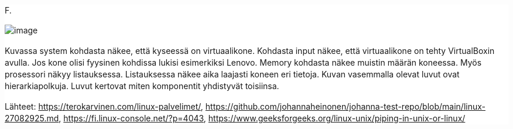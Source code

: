 
F.


<img width="833" height="699" alt="image" src="https://github.com/user-attachments/assets/20236c9e-a65f-44fb-9b7c-74c3e64efa03" />

Kuvassa system kohdasta näkee, että kyseessä on virtuaalikone. Kohdasta input näkee, että virtuaalikone on tehty VirtualBoxin avulla. 
Jos kone olisi fyysinen kohdissa lukisi esimerkiksi Lenovo. Memory kohdasta näkee muistin määrän koneessa. Myös prosessori näkyy listauksessa.
Listauksessa näkee aika laajasti koneen eri tietoja. Kuvan vasemmalla olevat luvut ovat hierarkiapolkuja. Luvut kertovat miten komponentit yhdistyvät toisiinsa.


Lähteet: https://terokarvinen.com/linux-palvelimet/, https://github.com/johannaheinonen/johanna-test-repo/blob/main/linux-27082925.md,
https://fi.linux-console.net/?p=4043, https://www.geeksforgeeks.org/linux-unix/piping-in-unix-or-linux/





